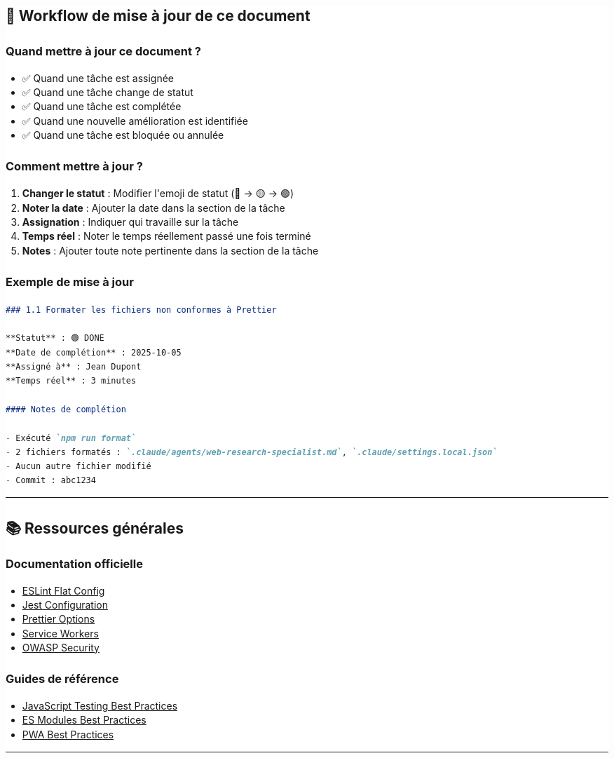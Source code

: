 ## 🔄 Workflow de mise à jour de ce document

### Quand mettre à jour ce document ?

- ✅ Quand une tâche est assignée
- ✅ Quand une tâche change de statut
- ✅ Quand une tâche est complétée
- ✅ Quand une nouvelle amélioration est identifiée
- ✅ Quand une tâche est bloquée ou annulée

### Comment mettre à jour ?

1. **Changer le statut** : Modifier l'emoji de statut (🔴 → 🟡 → 🟢)
2. **Noter la date** : Ajouter la date dans la section de la tâche
3. **Assignation** : Indiquer qui travaille sur la tâche
4. **Temps réel** : Noter le temps réellement passé une fois terminé
5. **Notes** : Ajouter toute note pertinente dans la section de la tâche

### Exemple de mise à jour

```markdown
### 1.1 Formater les fichiers non conformes à Prettier

**Statut** : 🟢 DONE
**Date de complétion** : 2025-10-05
**Assigné à** : Jean Dupont
**Temps réel** : 3 minutes

#### Notes de complétion

- Exécuté `npm run format`
- 2 fichiers formatés : `.claude/agents/web-research-specialist.md`, `.claude/settings.local.json`
- Aucun autre fichier modifié
- Commit : abc1234
```

---

## 📚 Ressources générales

### Documentation officielle

- [ESLint Flat Config](https://eslint.org/docs/latest/use/configure/configuration-files)
- [Jest Configuration](https://jestjs.io/docs/configuration)
- [Prettier Options](https://prettier.io/docs/en/options.html)
- [Service Workers](https://developer.mozilla.org/en-US/docs/Web/API/Service_Worker_API)
- [OWASP Security](https://owasp.org/www-project-web-security-testing-guide/)

### Guides de référence

- [JavaScript Testing Best Practices](https://github.com/goldbergyoni/javascript-testing-best-practices)
- [ES Modules Best Practices](https://developer.mozilla.org/en-US/docs/Web/JavaScript/Guide/Modules)
- [PWA Best Practices](https://web.dev/learn/pwa)

---